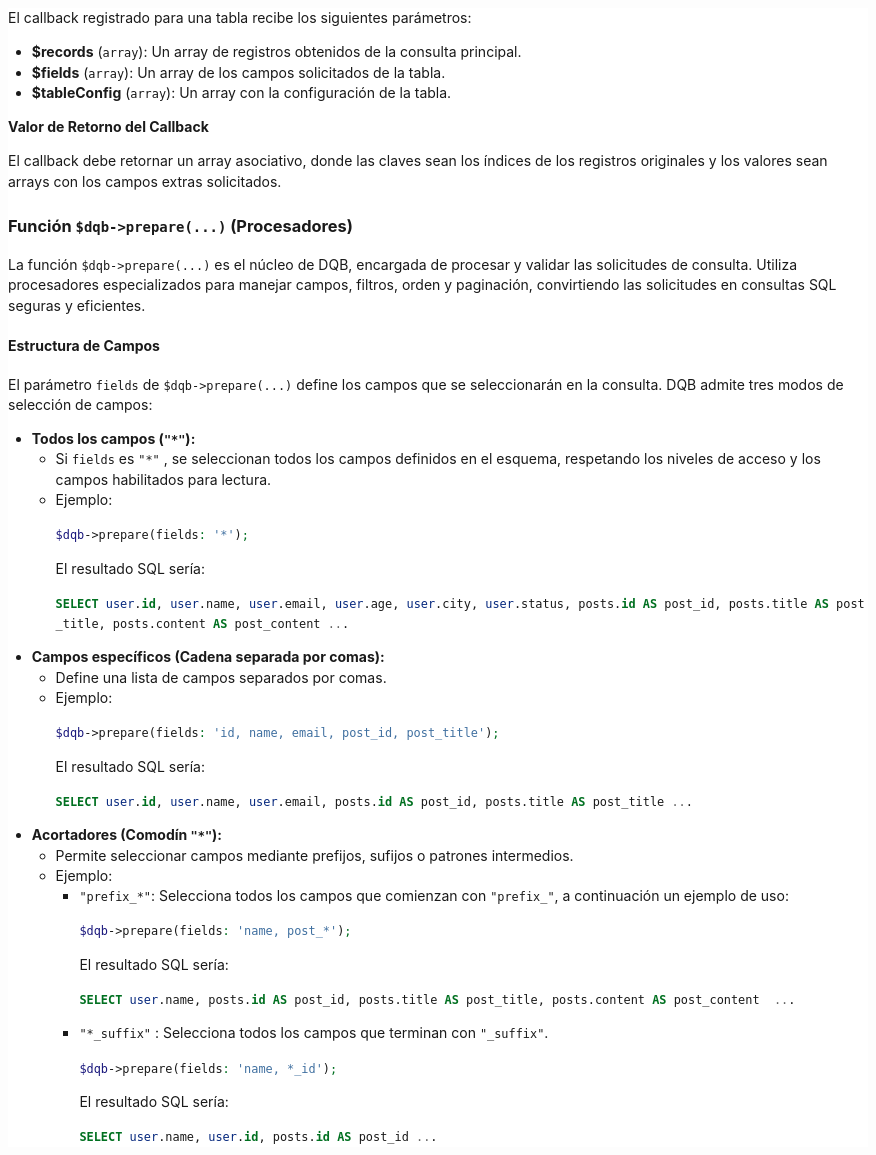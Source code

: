 El callback registrado para una tabla recibe los siguientes parámetros:

* **$records** (`array`): Un array de registros obtenidos de la consulta principal.
* **$fields** (`array`):  Un array de los campos solicitados de la tabla.
* **$tableConfig** (`array`): Un array con la configuración de la tabla.

**Valor de Retorno del Callback**

El callback debe retornar un array asociativo, donde las claves sean los índices de los registros originales y los valores sean arrays con los campos extras solicitados.

### Función `$dqb->prepare(...)` (Procesadores)

La función `$dqb->prepare(...)` es el núcleo de DQB, encargada de procesar y validar las solicitudes de consulta. Utiliza procesadores especializados para manejar campos, filtros, orden y paginación, convirtiendo las solicitudes en consultas SQL seguras y eficientes.

#### Estructura de Campos

El parámetro `fields` de `$dqb->prepare(...)` define los campos que se seleccionarán en la consulta. DQB admite tres modos de selección de campos:

* **Todos los campos (`"*"`):**
    * Si `fields` es `"*"` , se seleccionan todos los campos definidos en el esquema, respetando los niveles de acceso y los campos habilitados para lectura.
    * Ejemplo:
        ```php
        $dqb->prepare(fields: '*');
        ```
        El resultado SQL sería:
        ```sql
        SELECT user.id, user.name, user.email, user.age, user.city, user.status, posts.id AS post_id, posts.title AS post_title, posts.content AS post_content ...
        ```
* **Campos específicos (Cadena separada por comas):**
    * Define una lista de campos separados por comas.
    * Ejemplo:
        ```php
        $dqb->prepare(fields: 'id, name, email, post_id, post_title');
        ```
        El resultado SQL sería:
        ```sql
        SELECT user.id, user.name, user.email, posts.id AS post_id, posts.title AS post_title ...
        ```
* **Acortadores (Comodín `"*"`):**
    * Permite seleccionar campos mediante prefijos, sufijos o patrones intermedios.
    * Ejemplo:
        * `"prefix_*"`: Selecciona todos los campos que comienzan con `"prefix_"`, a continuación un ejemplo de uso:
            ```php
            $dqb->prepare(fields: 'name, post_*');
            ```
            El resultado SQL sería:
            ```sql
            SELECT user.name, posts.id AS post_id, posts.title AS post_title, posts.content AS post_content  ...
            ```
        * `"*_suffix"` : Selecciona todos los campos que terminan con `"_suffix"`.
            ```php
            $dqb->prepare(fields: 'name, *_id');
            ```
            El resultado SQL sería:
            ```sql
            SELECT user.name, user.id, posts.id AS post_id ...
            ```